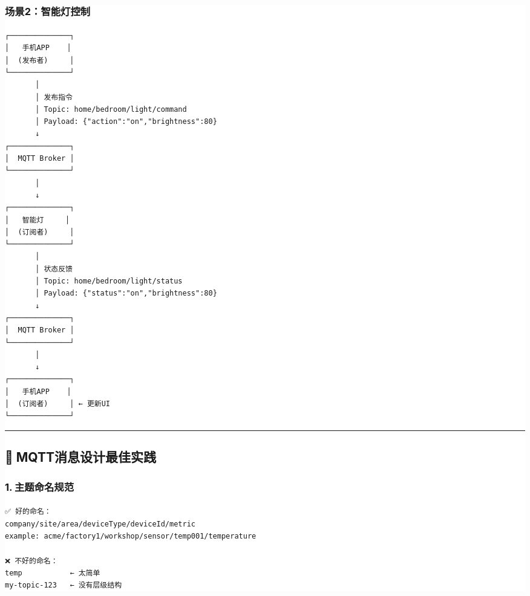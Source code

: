 ### 场景2：智能灯控制

```
┌──────────────┐
│   手机APP    │
│  (发布者)     │
└──────────────┘
       │
       │ 发布指令
       │ Topic: home/bedroom/light/command
       │ Payload: {"action":"on","brightness":80}
       ↓
┌──────────────┐
│  MQTT Broker │
└──────────────┘
       │
       ↓
┌──────────────┐
│   智能灯     │
│  (订阅者)     │
└──────────────┘
       │
       │ 状态反馈
       │ Topic: home/bedroom/light/status
       │ Payload: {"status":"on","brightness":80}
       ↓
┌──────────────┐
│  MQTT Broker │
└──────────────┘
       │
       ↓
┌──────────────┐
│   手机APP    │
│  (订阅者)     │ ← 更新UI
└──────────────┘
```

---

## 📝 MQTT消息设计最佳实践

### 1. 主题命名规范

```
✅ 好的命名：
company/site/area/deviceType/deviceId/metric
example: acme/factory1/workshop/sensor/temp001/temperature

❌ 不好的命名：
temp           ← 太简单
my-topic-123   ← 没有层级结构
```
